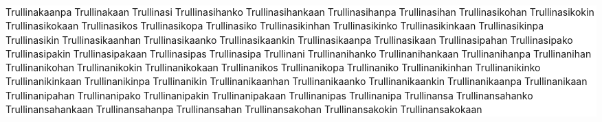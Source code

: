 Trullinakaanpa
Trullinakaan
Trullinasi
Trullinasihanko
Trullinasihankaan
Trullinasihanpa
Trullinasihan
Trullinasikohan
Trullinasikokin
Trullinasikokaan
Trullinasikos
Trullinasikopa
Trullinasiko
Trullinasikinhan
Trullinasikinko
Trullinasikinkaan
Trullinasikinpa
Trullinasikin
Trullinasikaanhan
Trullinasikaanko
Trullinasikaankin
Trullinasikaanpa
Trullinasikaan
Trullinasipahan
Trullinasipako
Trullinasipakin
Trullinasipakaan
Trullinasipas
Trullinasipa
Trullinani
Trullinanihanko
Trullinanihankaan
Trullinanihanpa
Trullinanihan
Trullinanikohan
Trullinanikokin
Trullinanikokaan
Trullinanikos
Trullinanikopa
Trullinaniko
Trullinanikinhan
Trullinanikinko
Trullinanikinkaan
Trullinanikinpa
Trullinanikin
Trullinanikaanhan
Trullinanikaanko
Trullinanikaankin
Trullinanikaanpa
Trullinanikaan
Trullinanipahan
Trullinanipako
Trullinanipakin
Trullinanipakaan
Trullinanipas
Trullinanipa
Trullinansa
Trullinansahanko
Trullinansahankaan
Trullinansahanpa
Trullinansahan
Trullinansakohan
Trullinansakokin
Trullinansakokaan